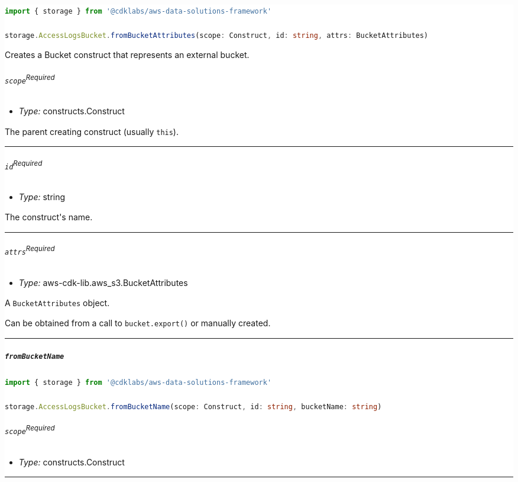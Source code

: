```typescript
import { storage } from '@cdklabs/aws-data-solutions-framework'

storage.AccessLogsBucket.fromBucketAttributes(scope: Construct, id: string, attrs: BucketAttributes)
```

Creates a Bucket construct that represents an external bucket.

###### `scope`<sup>Required</sup> <a name="scope" id="@cdklabs/aws-data-solutions-framework.storage.AccessLogsBucket.fromBucketAttributes.parameter.scope"></a>

- *Type:* constructs.Construct

The parent creating construct (usually `this`).

---

###### `id`<sup>Required</sup> <a name="id" id="@cdklabs/aws-data-solutions-framework.storage.AccessLogsBucket.fromBucketAttributes.parameter.id"></a>

- *Type:* string

The construct's name.

---

###### `attrs`<sup>Required</sup> <a name="attrs" id="@cdklabs/aws-data-solutions-framework.storage.AccessLogsBucket.fromBucketAttributes.parameter.attrs"></a>

- *Type:* aws-cdk-lib.aws_s3.BucketAttributes

A `BucketAttributes` object.

Can be obtained from a call to
`bucket.export()` or manually created.

---

##### `fromBucketName` <a name="fromBucketName" id="@cdklabs/aws-data-solutions-framework.storage.AccessLogsBucket.fromBucketName"></a>

```typescript
import { storage } from '@cdklabs/aws-data-solutions-framework'

storage.AccessLogsBucket.fromBucketName(scope: Construct, id: string, bucketName: string)
```

###### `scope`<sup>Required</sup> <a name="scope" id="@cdklabs/aws-data-solutions-framework.storage.AccessLogsBucket.fromBucketName.parameter.scope"></a>

- *Type:* constructs.Construct

---
